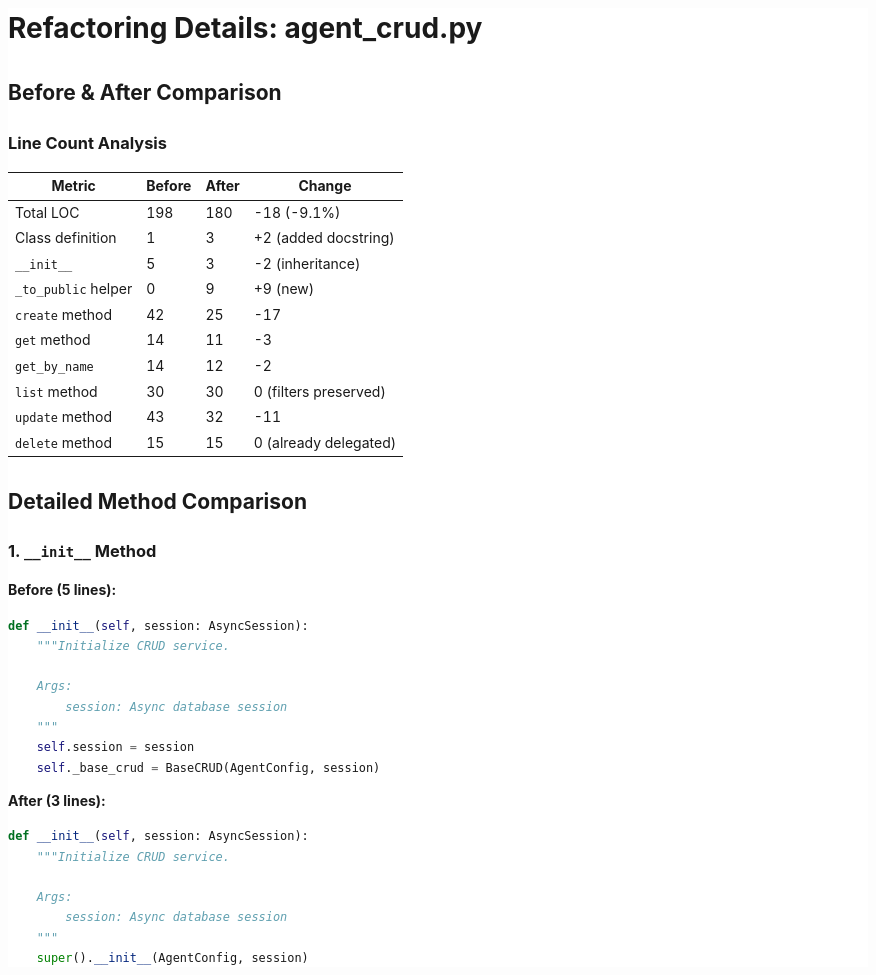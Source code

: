 # Refactoring Details: agent_crud.py

## Before & After Comparison

### Line Count Analysis

| Metric | Before | After | Change |
|--------|--------|-------|--------|
| Total LOC | 198 | 180 | -18 (-9.1%) |
| Class definition | 1 | 3 | +2 (added docstring) |
| `__init__` | 5 | 3 | -2 (inheritance) |
| `_to_public` helper | 0 | 9 | +9 (new) |
| `create` method | 42 | 25 | -17 |
| `get` method | 14 | 11 | -3 |
| `get_by_name` | 14 | 12 | -2 |
| `list` method | 30 | 30 | 0 (filters preserved) |
| `update` method | 43 | 32 | -11 |
| `delete` method | 15 | 15 | 0 (already delegated) |

## Detailed Method Comparison

### 1. `__init__` Method

**Before (5 lines):**
```python
def __init__(self, session: AsyncSession):
    """Initialize CRUD service.

    Args:
        session: Async database session
    """
    self.session = session
    self._base_crud = BaseCRUD(AgentConfig, session)
```

**After (3 lines):**
```python
def __init__(self, session: AsyncSession):
    """Initialize CRUD service.

    Args:
        session: Async database session
    """
    super().__init__(AgentConfig, session)
```
